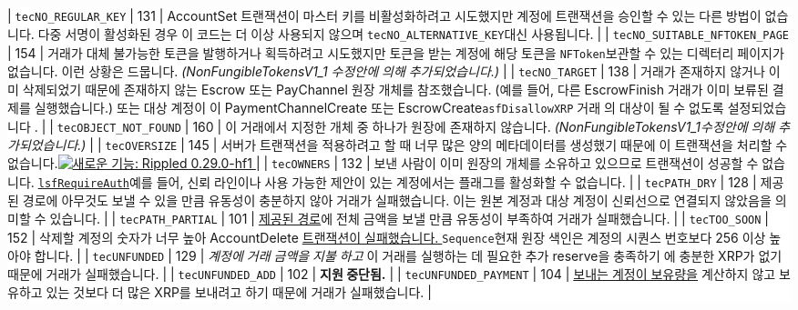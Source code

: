| `tecNO_REGULAR_KEY`                | 131 | AccountSet 트랜잭션이 마스터 키를 비활성화하려고 시도했지만 계정에 트랜잭션을 승인할 수 있는 다른 방법이 없습니다. 다중 서명이 활성화된 경우 이 코드는 더 이상 사용되지 않으며 `tecNO_ALTERNATIVE_KEY`대신 사용됩니다.                                                                                                                                                                                                                                                                                                  |
| `tecNO_SUITABLE_NFTOKEN_PAGE`      | 154 | 거래가 대체 불가능한 토큰을 발행하거나 획득하려고 시도했지만 토큰을 받는 계정에 해당 토큰을 `NFToken`보관할 수 있는 디렉터리 페이지가 없습니다. 이런 상황은 드뭅니다. _(NonFungibleTokensV1\_1 수정안에 의해 추가되었습니다.)_                                                                                                                                                                                                                                                                                             |
| `tecNO_TARGET`                     | 138 | 거래가 존재하지 않거나 이미 삭제되었기 때문에 존재하지 않는 Escrow 또는 PayChannel 원장 개체를 참조했습니다. (예를 들어, 다른 EscrowFinish 거래가 이미 보류된 결제를 실행했습니다.) 또는 대상 계정이 이 PaymentChannelCreate 또는 EscrowCreate`asfDisallowXRP` 거래 의 대상이 될 수 없도록 설정되었습니다 .                                                                                                                                                                                                                          |
| `tecOBJECT_NOT_FOUND`              | 160 | 이 거래에서 지정한 개체 중 하나가 원장에 존재하지 않습니다. _(NonFungibleTokensV1\_1수정안에 의해 추가되었습니다.)_                                                                                                                                                                                                                                                                                                                                                              |
| `tecOVERSIZE`                      | 145 | 서버가 트랜잭션을 적용하려고 할 때 너무 많은 양의 메타데이터를 생성했기 때문에 이 트랜잭션을 처리할 수 없습니다.[![새로운 기능: Rippled 0.29.0-hf1](https://img.shields.io/badge/New%20in-rippled%200.29.0--hf1-blue.svg) ](https://github.com/ripple/rippled/releases/tag/0.29.0-hf1)                                                                                                                                                                                                          |
| `tecOWNERS`                        | 132 | 보낸 사람이 이미 원장의 개체를 소유하고 있으므로 트랜잭션이 성공할 수 없습니다. [`lsfRequireAuth`](https://xrpl.org/accountset.html#accountset-flags)예를 들어, 신뢰 라인이나 사용 가능한 제안이 있는 계정에서는 플래그를 활성화할 수 없습니다.                                                                                                                                                                                                                                                                    |
| `tecPATH_DRY`                      | 128 | 제공된 경로에 아무것도 보낼 수 있을 만큼 유동성이 충분하지 않아 거래가 실패했습니다. 이는 원본 계정과 대상 계정이 신뢰선으로 연결되지 않았음을 의미할 수 있습니다.                                                                                                                                                                                                                                                                                                                                              |
| `tecPATH_PARTIAL`                  | 101 | [제공된 경로](https://xrpl.org/paths.html)에 전체 금액을 보낼 만큼 유동성이 부족하여 거래가 실패했습니다.                                                                                                                                                                                                                                                                                                                                                                  |
| `tecTOO_SOON`                      | 152 | 삭제할 계정의 숫자가 너무 높아 AccountDelete [트랜잭션이 실패했습니다. ](https://xrpl.org/accountdelete.html)`Sequence`현재 원장 색인은 계정의 시퀀스 번호보다 256 이상 높아야 합니다.                                                                                                                                                                                                                                                                                                      |
| `tecUNFUNDED`                      | 129 | _계정에 거래 금액을 지불 하고_ 이 거래를 실행하는 데 필요한 추가 reserve을 충족하기 에 충분한 XRP가 없기 때문에 거래가 실패했습니다.                                                                                                                                                                                                                                                                                                                                                         |
| `tecUNFUNDED_ADD`                  | 102 | **지원 중단됨.**                                                                                                                                                                                                                                                                                                                                                                                                                                |
| `tecUNFUNDED_PAYMENT`              | 104 | [보내는 계정이 보유량을](https://xrpl.org/reserves.html) 계산하지 않고 보유하고 있는 것보다 더 많은 XRP를 보내려고 하기 때문에 거래가 실패했습니다.                                                                                                                                                                                                                                                                                                                                       |